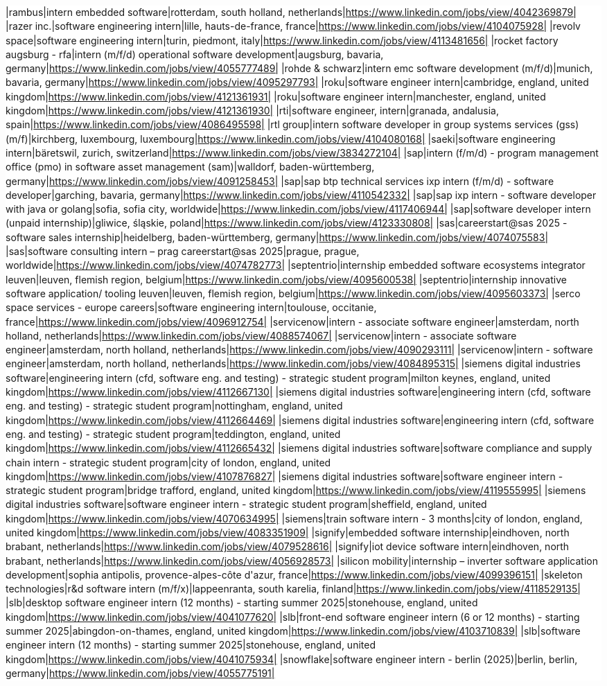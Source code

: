 |rambus|intern embedded software|rotterdam, south holland, netherlands|https://www.linkedin.com/jobs/view/4042369879|
|razer inc.|software engineering intern|lille, hauts-de-france, france|https://www.linkedin.com/jobs/view/4104075928|
|revolv space|software engineering intern|turin, piedmont, italy|https://www.linkedin.com/jobs/view/4113481656|
|rocket factory augsburg - rfa|intern (m/f/d) operational software development|augsburg, bavaria, germany|https://www.linkedin.com/jobs/view/4055777489|
|rohde & schwarz|intern emc software development (m/f/d)|munich, bavaria, germany|https://www.linkedin.com/jobs/view/4095297793|
|roku|software engineer intern|cambridge, england, united kingdom|https://www.linkedin.com/jobs/view/4121361931|
|roku|software engineer intern|manchester, england, united kingdom|https://www.linkedin.com/jobs/view/4121361930|
|rti|software engineer, intern|granada, andalusia, spain|https://www.linkedin.com/jobs/view/4086495598|
|rtl group|intern software developer in group systems services (gss) (m/f)|kirchberg, luxembourg, luxembourg|https://www.linkedin.com/jobs/view/4104080168|
|saeki|software engineering intern|bäretswil, zurich, switzerland|https://www.linkedin.com/jobs/view/3834272104|
|sap|intern (f/m/d) - program management office (pmo) in software asset management (sam)|walldorf, baden-württemberg, germany|https://www.linkedin.com/jobs/view/4091258453|
|sap|sap btp technical services ixp intern (f/m/d) - software developer|garching, bavaria, germany|https://www.linkedin.com/jobs/view/4110542332|
|sap|sap ixp intern - software developer with java or golang|sofia, sofia city, worldwide|https://www.linkedin.com/jobs/view/4117406944|
|sap|software developer intern (unpaid internship)|gliwice, śląskie, poland|https://www.linkedin.com/jobs/view/4123330808|
|sas|careerstart@sas 2025 - software sales internship|heidelberg, baden-württemberg, germany|https://www.linkedin.com/jobs/view/4074075583|
|sas|software consulting intern – prag careerstart@sas 2025|prague, prague, worldwide|https://www.linkedin.com/jobs/view/4074782773|
|septentrio|internship  embedded software ecosystems integrator  leuven|leuven, flemish region, belgium|https://www.linkedin.com/jobs/view/4095600538|
|septentrio|internship  innovative software application/ tooling  leuven|leuven, flemish region, belgium|https://www.linkedin.com/jobs/view/4095603373|
|serco space services - europe careers|software engineering intern|toulouse, occitanie, france|https://www.linkedin.com/jobs/view/4096912754|
|servicenow|intern - associate software engineer|amsterdam, north holland, netherlands|https://www.linkedin.com/jobs/view/4088574067|
|servicenow|intern - associate software engineer|amsterdam, north holland, netherlands|https://www.linkedin.com/jobs/view/4090293111|
|servicenow|intern - software engineer|amsterdam, north holland, netherlands|https://www.linkedin.com/jobs/view/4084895315|
|siemens digital industries software|engineering intern (cfd, software eng. and testing) - strategic student program|milton keynes, england, united kingdom|https://www.linkedin.com/jobs/view/4112667130|
|siemens digital industries software|engineering intern (cfd, software eng. and testing) - strategic student program|nottingham, england, united kingdom|https://www.linkedin.com/jobs/view/4112664469|
|siemens digital industries software|engineering intern (cfd, software eng. and testing) - strategic student program|teddington, england, united kingdom|https://www.linkedin.com/jobs/view/4112665432|
|siemens digital industries software|software compliance and supply chain intern - strategic student program|city of london, england, united kingdom|https://www.linkedin.com/jobs/view/4107876827|
|siemens digital industries software|software engineer intern - strategic student program|bridge trafford, england, united kingdom|https://www.linkedin.com/jobs/view/4119555995|
|siemens digital industries software|software engineer intern - strategic student program|sheffield, england, united kingdom|https://www.linkedin.com/jobs/view/4070634995|
|siemens|train software intern  - 3 months|city of london, england, united kingdom|https://www.linkedin.com/jobs/view/4083351909|
|signify|embedded software internship|eindhoven, north brabant, netherlands|https://www.linkedin.com/jobs/view/4079528616|
|signify|iot device software intern|eindhoven, north brabant, netherlands|https://www.linkedin.com/jobs/view/4056928573|
|silicon mobility|internship – inverter software application development|sophia antipolis, provence-alpes-côte d'azur, france|https://www.linkedin.com/jobs/view/4099396151|
|skeleton technologies|r&d software intern (m/f/x)|lappeenranta, south karelia, finland|https://www.linkedin.com/jobs/view/4118529135|
|slb|desktop software engineer intern (12 months) - starting summer 2025|stonehouse, england, united kingdom|https://www.linkedin.com/jobs/view/4041077620|
|slb|front-end software engineer intern (6 or 12 months) - starting summer 2025|abingdon-on-thames, england, united kingdom|https://www.linkedin.com/jobs/view/4103710839|
|slb|software engineer intern (12 months) - starting summer 2025|stonehouse, england, united kingdom|https://www.linkedin.com/jobs/view/4041075934|
|snowflake|software engineer intern - berlin (2025)|berlin, berlin, germany|https://www.linkedin.com/jobs/view/4055775191|